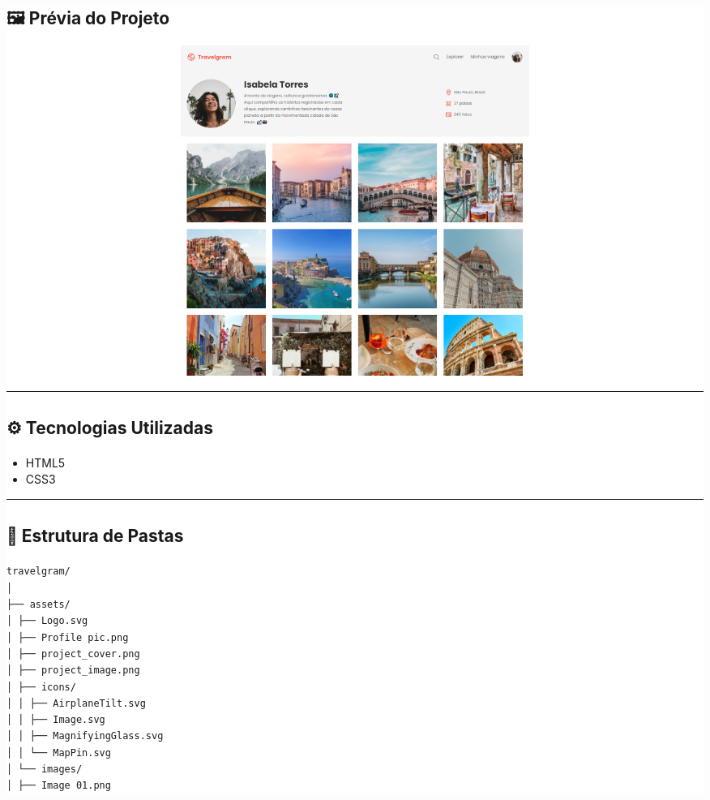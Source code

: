 
## 🖼️ Prévia do Projeto

<div align="center">
  <img src="./assets/project_image.png" alt="Imagem do Projeto" width="50%" />
</div>

---

## ⚙️ Tecnologias Utilizadas

- HTML5
- CSS3

---

## 📁 Estrutura de Pastas

```
travelgram/
│
├── assets/
│ ├── Logo.svg
│ ├── Profile pic.png
│ ├── project_cover.png
│ ├── project_image.png
│ ├── icons/
│ │ ├── AirplaneTilt.svg
│ │ ├── Image.svg
│ │ ├── MagnifyingGlass.svg
│ │ └── MapPin.svg
│ └── images/
│ ├── Image 01.png
```